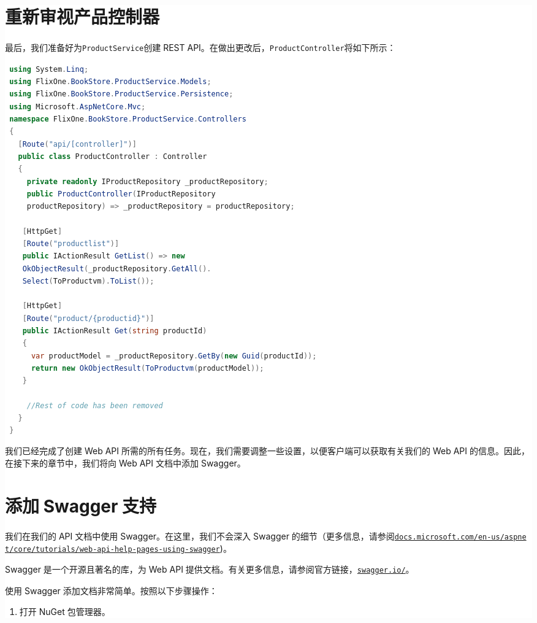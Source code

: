 # 重新审视产品控制器

最后，我们准备好为`ProductService`创建 REST API。在做出更改后，`ProductController`将如下所示：

```cs
 using System.Linq;
 using FlixOne.BookStore.ProductService.Models;
 using FlixOne.BookStore.ProductService.Persistence;
 using Microsoft.AspNetCore.Mvc;
 namespace FlixOne.BookStore.ProductService.Controllers
 {
   [Route("api/[controller]")]
   public class ProductController : Controller
   {
     private readonly IProductRepository _productRepository;
     public ProductController(IProductRepository 
     productRepository) => _productRepository = productRepository;

    [HttpGet]
    [Route("productlist")]
    public IActionResult GetList() => new
    OkObjectResult(_productRepository.GetAll().
    Select(ToProductvm).ToList());

    [HttpGet]
    [Route("product/{productid}")]
    public IActionResult Get(string productId)
    {
      var productModel = _productRepository.GetBy(new Guid(productId));
      return new OkObjectResult(ToProductvm(productModel));
    }

     //Rest of code has been removed
   }
 }
```

我们已经完成了创建 Web API 所需的所有任务。现在，我们需要调整一些设置，以便客户端可以获取有关我们的 Web API 的信息。因此，在接下来的章节中，我们将向 Web API 文档中添加 Swagger。

# 添加 Swagger 支持

我们在我们的 API 文档中使用 Swagger。在这里，我们不会深入 Swagger 的细节（更多信息，请参阅[`docs.microsoft.com/en-us/aspnet/core/tutorials/web-api-help-pages-using-swagger`](https://docs.microsoft.com/en-us/aspnet/core/tutorials/web-api-help-pages-using-swagger))。

Swagger 是一个开源且著名的库，为 Web API 提供文档。有关更多信息，请参阅官方链接，[`swagger.io/`](https://swagger.io/)。

使用 Swagger 添加文档非常简单。按照以下步骤操作：

1.  打开 NuGet 包管理器。
